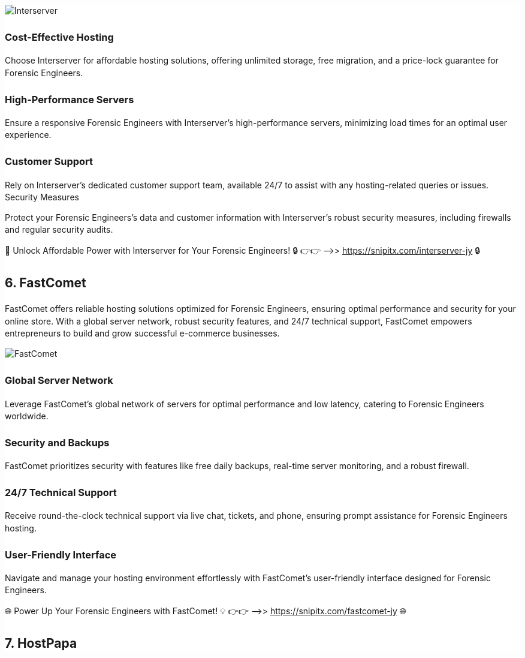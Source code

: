 ![Interserver](https://i.imgur.com/OM5dOEW.jpeg "Interserver Hosting")

### Cost-Effective Hosting
Choose Interserver for affordable hosting solutions, offering unlimited storage, free migration, and a price-lock guarantee for Forensic Engineers.

### High-Performance Servers
Ensure a responsive Forensic Engineers with Interserver’s high-performance servers, minimizing load times for an optimal user experience.

### Customer Support
Rely on Interserver’s dedicated customer support team, available 24/7 to assist with any hosting-related queries or issues.
Security Measures

Protect your Forensic Engineers’s data and customer information with Interserver’s robust security measures, including firewalls and regular security audits.

💸 Unlock Affordable Power with Interserver for Your Forensic Engineers! 🔒
👉👉 -->> https://snipitx.com/interserver-jy 🔒

## 6. FastComet

FastComet offers reliable hosting solutions optimized for Forensic Engineers, ensuring optimal performance and security for your online store. With a global server network, robust security features, and 24/7 technical support, FastComet empowers entrepreneurs to build and grow successful e-commerce businesses.

![FastComet](https://i.imgur.com/7qgXuWp.png "FastComet Hosting")

### Global Server Network
Leverage FastComet’s global network of servers for optimal performance and low latency, catering to Forensic Engineers worldwide.

### Security and Backups
FastComet prioritizes security with features like free daily backups, real-time server monitoring, and a robust firewall.

### 24/7 Technical Support
Receive round-the-clock technical support via live chat, tickets, and phone, ensuring prompt assistance for Forensic Engineers hosting.

### User-Friendly Interface
Navigate and manage your hosting environment effortlessly with FastComet’s user-friendly interface designed for Forensic Engineers.

🌐 Power Up Your Forensic Engineers with FastComet! 💡
👉👉 -->> https://snipitx.com/fastcomet-jy 🌐

## 7. HostPapa
